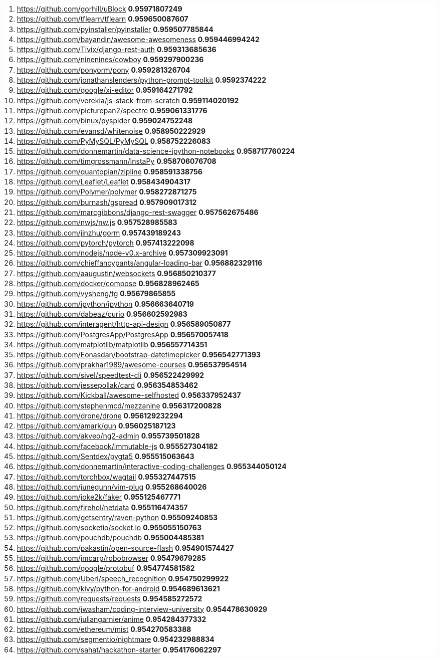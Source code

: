  1. https://github.com/gorhill/uBlock **0.95971807249**
 1. https://github.com/tflearn/tflearn **0.959650087607**
 1. https://github.com/pyinstaller/pyinstaller **0.959507785844**
 1. https://github.com/bayandin/awesome-awesomeness **0.959446994242**
 1. https://github.com/Tivix/django-rest-auth **0.959313685636**
 1. https://github.com/ninenines/cowboy **0.959297900236**
 1. https://github.com/ponyorm/pony **0.959281326704**
 1. https://github.com/jonathanslenders/python-prompt-toolkit **0.9592374222**
 1. https://github.com/google/xi-editor **0.959164271792**
 1. https://github.com/verekia/js-stack-from-scratch **0.959114020192**
 1. https://github.com/picturepan2/spectre **0.959061331776**
 1. https://github.com/binux/pyspider **0.959024752248**
 1. https://github.com/evansd/whitenoise **0.958950222929**
 1. https://github.com/PyMySQL/PyMySQL **0.958752226083**
 1. https://github.com/donnemartin/data-science-ipython-notebooks **0.958717760224**
 1. https://github.com/timgrossmann/InstaPy **0.958706076708**
 1. https://github.com/quantopian/zipline **0.958591338756**
 1. https://github.com/Leaflet/Leaflet **0.958434904317**
 1. https://github.com/Polymer/polymer **0.958272871275**
 1. https://github.com/burnash/gspread **0.957909017312**
 1. https://github.com/marcgibbons/django-rest-swagger **0.957562675486**
 1. https://github.com/nwjs/nw.js **0.957528985583**
 1. https://github.com/jinzhu/gorm **0.957439189243**
 1. https://github.com/pytorch/pytorch **0.957413222098**
 1. https://github.com/nodejs/node-v0.x-archive **0.957309923091**
 1. https://github.com/chieffancypants/angular-loading-bar **0.956882329116**
 1. https://github.com/aaugustin/websockets **0.956850210377**
 1. https://github.com/docker/compose **0.956828962465**
 1. https://github.com/vysheng/tg **0.95679865855**
 1. https://github.com/ipython/ipython **0.956663640719**
 1. https://github.com/dabeaz/curio **0.956602592983**
 1. https://github.com/interagent/http-api-design **0.956589050877**
 1. https://github.com/PostgresApp/PostgresApp **0.956570057418**
 1. https://github.com/matplotlib/matplotlib **0.956557714351**
 1. https://github.com/Eonasdan/bootstrap-datetimepicker **0.956542771393**
 1. https://github.com/prakhar1989/awesome-courses **0.956537954514**
 1. https://github.com/sivel/speedtest-cli **0.956522429992**
 1. https://github.com/jessepollak/card **0.956354853462**
 1. https://github.com/Kickball/awesome-selfhosted **0.956337952437**
 1. https://github.com/stephenmcd/mezzanine **0.956317200828**
 1. https://github.com/drone/drone **0.956129232294**
 1. https://github.com/amark/gun **0.956025187123**
 1. https://github.com/akveo/ng2-admin **0.955739501828**
 1. https://github.com/facebook/immutable-js **0.955527304182**
 1. https://github.com/Sentdex/pygta5 **0.955515063643**
 1. https://github.com/donnemartin/interactive-coding-challenges **0.955344050124**
 1. https://github.com/torchbox/wagtail **0.955327447515**
 1. https://github.com/junegunn/vim-plug **0.955268640026**
 1. https://github.com/joke2k/faker **0.955125467771**
 1. https://github.com/firehol/netdata **0.955116474357**
 1. https://github.com/getsentry/raven-python **0.95509240853**
 1. https://github.com/socketio/socket.io **0.955055150763**
 1. https://github.com/pouchdb/pouchdb **0.955004485381**
 1. https://github.com/pakastin/open-source-flash **0.954901574427**
 1. https://github.com/jmcarp/robobrowser **0.95479679285**
 1. https://github.com/google/protobuf **0.954774581582**
 1. https://github.com/Uberi/speech_recognition **0.954750299922**
 1. https://github.com/kivy/python-for-android **0.954689613621**
 1. https://github.com/requests/requests **0.954585272572**
 1. https://github.com/jwasham/coding-interview-university **0.954478630929**
 1. https://github.com/juliangarnier/anime **0.954284377332**
 1. https://github.com/ethereum/mist **0.954270583388**
 1. https://github.com/segmentio/nightmare **0.954232988834**
 1. https://github.com/sahat/hackathon-starter **0.954176062297**